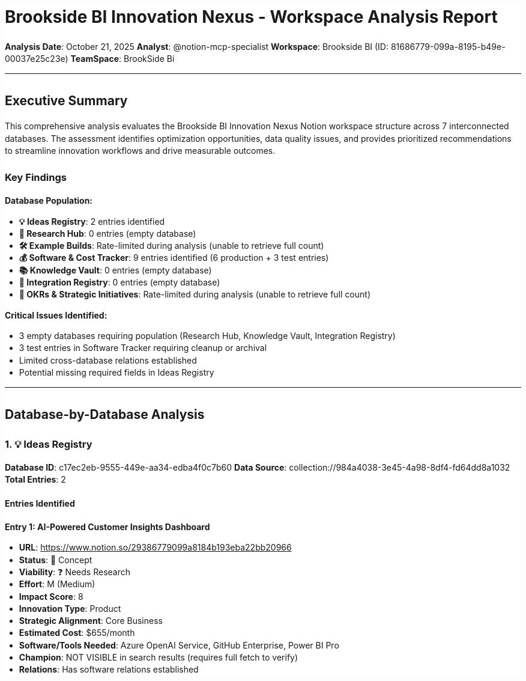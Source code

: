 # Brookside BI Innovation Nexus - Workspace Analysis Report

**Analysis Date**: October 21, 2025
**Analyst**: @notion-mcp-specialist
**Workspace**: Brookside BI (ID: 81686779-099a-8195-b49e-00037e25c23e)
**TeamSpace**: BrookSide Bi

---

## Executive Summary

This comprehensive analysis evaluates the Brookside BI Innovation Nexus Notion workspace structure across 7 interconnected databases. The assessment identifies optimization opportunities, data quality issues, and provides prioritized recommendations to streamline innovation workflows and drive measurable outcomes.

### Key Findings

**Database Population:**
- **💡 Ideas Registry**: 2 entries identified
- **🔬 Research Hub**: 0 entries (empty database)
- **🛠️ Example Builds**: Rate-limited during analysis (unable to retrieve full count)
- **💰 Software & Cost Tracker**: 9 entries identified (6 production + 3 test entries)
- **📚 Knowledge Vault**: 0 entries (empty database)
- **🔗 Integration Registry**: 0 entries (empty database)
- **🎯 OKRs & Strategic Initiatives**: Rate-limited during analysis (unable to retrieve full count)

**Critical Issues Identified:**
- 3 empty databases requiring population (Research Hub, Knowledge Vault, Integration Registry)
- 3 test entries in Software Tracker requiring cleanup or archival
- Limited cross-database relations established
- Potential missing required fields in Ideas Registry

---

## Database-by-Database Analysis

### 1. 💡 Ideas Registry
**Database ID**: c17ec2eb-9555-449e-aa34-edba4f0c7b60
**Data Source**: collection://984a4038-3e45-4a98-8df4-fd64dd8a1032
**Total Entries**: 2

#### Entries Identified

**Entry 1: AI-Powered Customer Insights Dashboard**
- **URL**: https://www.notion.so/29386779099a8184b193eba22bb20966
- **Status**: 🔵 Concept
- **Viability**: ❓ Needs Research
- **Effort**: M (Medium)
- **Impact Score**: 8
- **Innovation Type**: Product
- **Strategic Alignment**: Core Business
- **Estimated Cost**: $655/month
- **Software/Tools Needed**: Azure OpenAI Service, GitHub Enterprise, Power BI Pro
- **Champion**: NOT VISIBLE in search results (requires full fetch to verify)
- **Relations**: Has software relations established
